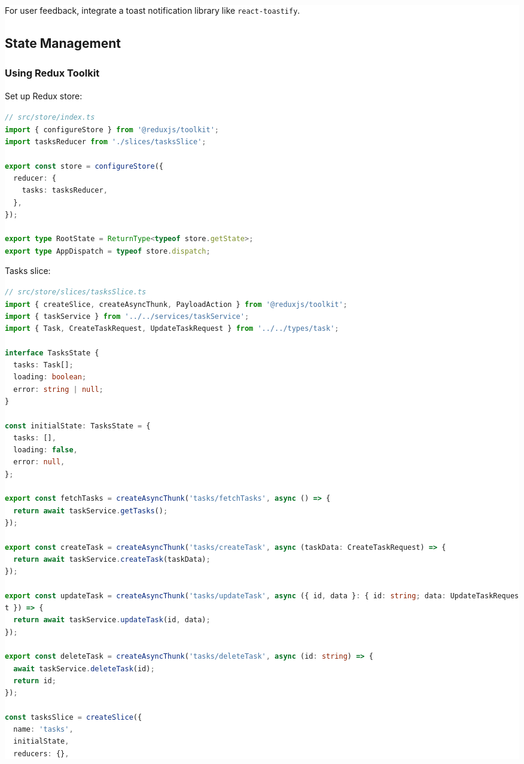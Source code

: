 For user feedback, integrate a toast notification library like `react-toastify`.

## State Management
### Using Redux Toolkit
Set up Redux store:

```typescript
// src/store/index.ts
import { configureStore } from '@reduxjs/toolkit';
import tasksReducer from './slices/tasksSlice';

export const store = configureStore({
  reducer: {
    tasks: tasksReducer,
  },
});

export type RootState = ReturnType<typeof store.getState>;
export type AppDispatch = typeof store.dispatch;
```

Tasks slice:

```typescript
// src/store/slices/tasksSlice.ts
import { createSlice, createAsyncThunk, PayloadAction } from '@reduxjs/toolkit';
import { taskService } from '../../services/taskService';
import { Task, CreateTaskRequest, UpdateTaskRequest } from '../../types/task';

interface TasksState {
  tasks: Task[];
  loading: boolean;
  error: string | null;
}

const initialState: TasksState = {
  tasks: [],
  loading: false,
  error: null,
};

export const fetchTasks = createAsyncThunk('tasks/fetchTasks', async () => {
  return await taskService.getTasks();
});

export const createTask = createAsyncThunk('tasks/createTask', async (taskData: CreateTaskRequest) => {
  return await taskService.createTask(taskData);
});

export const updateTask = createAsyncThunk('tasks/updateTask', async ({ id, data }: { id: string; data: UpdateTaskRequest }) => {
  return await taskService.updateTask(id, data);
});

export const deleteTask = createAsyncThunk('tasks/deleteTask', async (id: string) => {
  await taskService.deleteTask(id);
  return id;
});

const tasksSlice = createSlice({
  name: 'tasks',
  initialState,
  reducers: {},
```